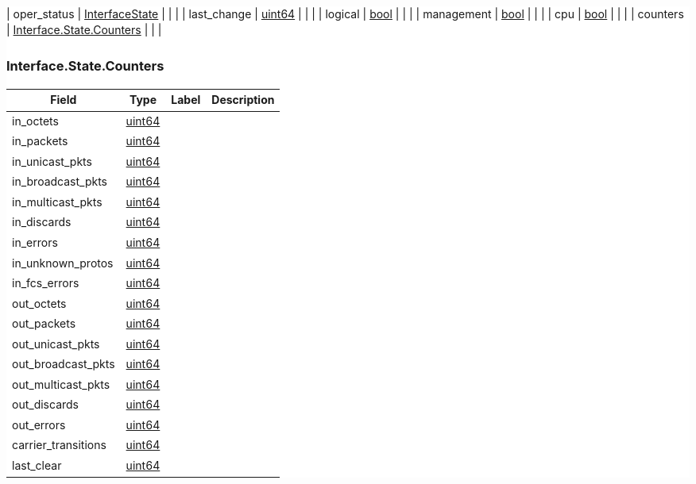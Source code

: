 | oper_status | [InterfaceState](#opi_api-network-v1-InterfaceState) |  |  |
| last_change | [uint64](#uint64) |  |  |
| logical | [bool](#bool) |  |  |
| management | [bool](#bool) |  |  |
| cpu | [bool](#bool) |  |  |
| counters | [Interface.State.Counters](#opi_api-network-v1-Interface-State-Counters) |  |  |






<a name="opi_api-network-v1-Interface-State-Counters"></a>

### Interface.State.Counters



| Field | Type | Label | Description |
| ----- | ---- | ----- | ----------- |
| in_octets | [uint64](#uint64) |  |  |
| in_packets | [uint64](#uint64) |  |  |
| in_unicast_pkts | [uint64](#uint64) |  |  |
| in_broadcast_pkts | [uint64](#uint64) |  |  |
| in_multicast_pkts | [uint64](#uint64) |  |  |
| in_discards | [uint64](#uint64) |  |  |
| in_errors | [uint64](#uint64) |  |  |
| in_unknown_protos | [uint64](#uint64) |  |  |
| in_fcs_errors | [uint64](#uint64) |  |  |
| out_octets | [uint64](#uint64) |  |  |
| out_packets | [uint64](#uint64) |  |  |
| out_unicast_pkts | [uint64](#uint64) |  |  |
| out_broadcast_pkts | [uint64](#uint64) |  |  |
| out_multicast_pkts | [uint64](#uint64) |  |  |
| out_discards | [uint64](#uint64) |  |  |
| out_errors | [uint64](#uint64) |  |  |
| carrier_transitions | [uint64](#uint64) |  |  |
| last_clear | [uint64](#uint64) |  |  |
